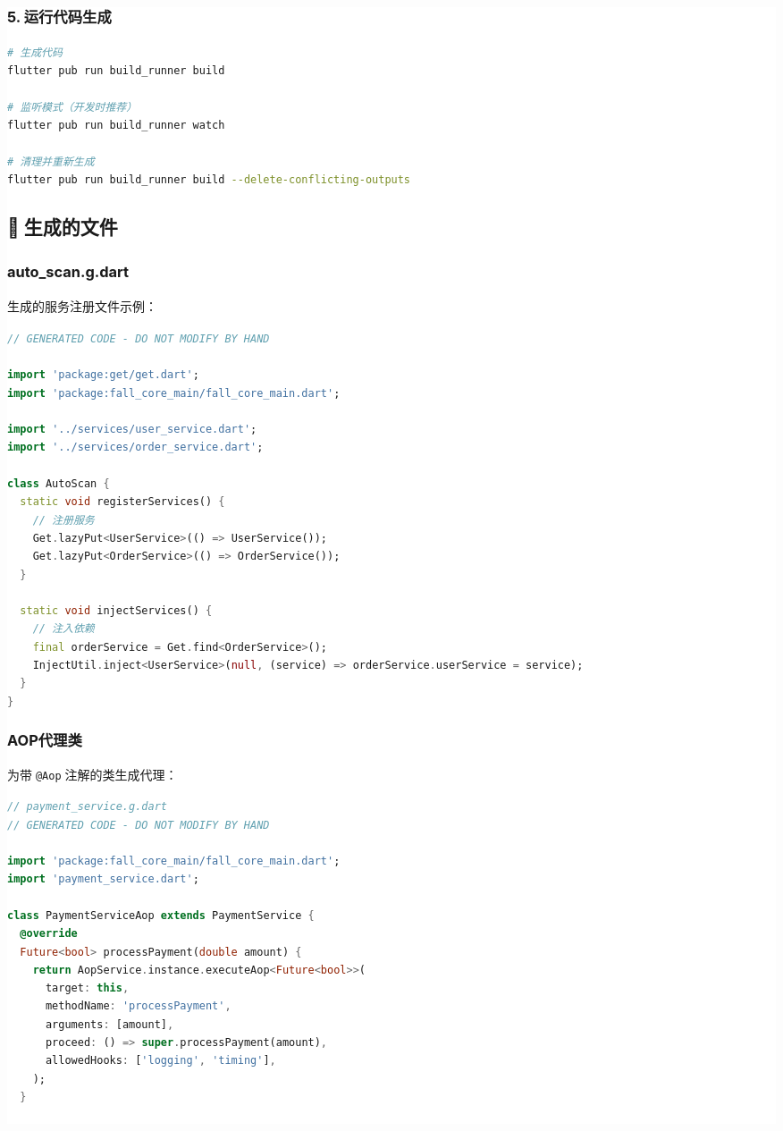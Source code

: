 ### 5. 运行代码生成

```bash
# 生成代码
flutter pub run build_runner build

# 监听模式（开发时推荐）
flutter pub run build_runner watch

# 清理并重新生成
flutter pub run build_runner build --delete-conflicting-outputs
```

## 📁 生成的文件

### auto_scan.g.dart
生成的服务注册文件示例：

```dart
// GENERATED CODE - DO NOT MODIFY BY HAND

import 'package:get/get.dart';
import 'package:fall_core_main/fall_core_main.dart';

import '../services/user_service.dart';
import '../services/order_service.dart';

class AutoScan {
  static void registerServices() {
    // 注册服务
    Get.lazyPut<UserService>(() => UserService());
    Get.lazyPut<OrderService>(() => OrderService());
  }
  
  static void injectServices() {
    // 注入依赖
    final orderService = Get.find<OrderService>();
    InjectUtil.inject<UserService>(null, (service) => orderService.userService = service);
  }
}
```

### AOP代理类
为带 `@Aop` 注解的类生成代理：

```dart
// payment_service.g.dart
// GENERATED CODE - DO NOT MODIFY BY HAND

import 'package:fall_core_main/fall_core_main.dart';
import 'payment_service.dart';

class PaymentServiceAop extends PaymentService {
  @override
  Future<bool> processPayment(double amount) {
    return AopService.instance.executeAop<Future<bool>>(
      target: this,
      methodName: 'processPayment',
      arguments: [amount],
      proceed: () => super.processPayment(amount),
      allowedHooks: ['logging', 'timing'],
    );
  }
  
```